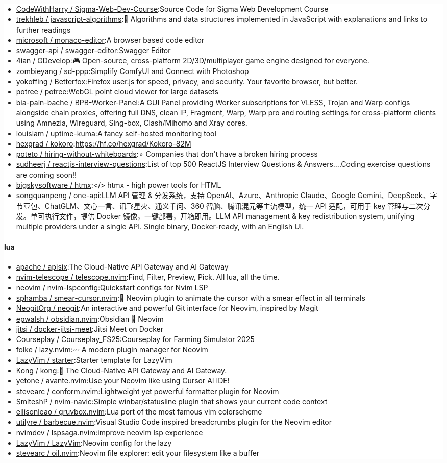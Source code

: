 * [CodeWithHarry / Sigma-Web-Dev-Course](https://github.com/CodeWithHarry/Sigma-Web-Dev-Course):Source Code for Sigma Web Development Course
* [trekhleb / javascript-algorithms](https://github.com/trekhleb/javascript-algorithms):📝 Algorithms and data structures implemented in JavaScript with explanations and links to further readings
* [microsoft / monaco-editor](https://github.com/microsoft/monaco-editor):A browser based code editor
* [swagger-api / swagger-editor](https://github.com/swagger-api/swagger-editor):Swagger Editor
* [4ian / GDevelop](https://github.com/4ian/GDevelop):🎮 Open-source, cross-platform 2D/3D/multiplayer game engine designed for everyone.
* [zombieyang / sd-ppp](https://github.com/zombieyang/sd-ppp):Simplify ComfyUI and Connect with Photoshop
* [yokoffing / Betterfox](https://github.com/yokoffing/Betterfox):Firefox user.js for speed, privacy, and security. Your favorite browser, but better.
* [potree / potree](https://github.com/potree/potree):WebGL point cloud viewer for large datasets
* [bia-pain-bache / BPB-Worker-Panel](https://github.com/bia-pain-bache/BPB-Worker-Panel):A GUI Panel providing Worker subscriptions for VLESS, Trojan and Warp configs alongside chain proxies, offering full DNS, clean IP, Fragment, Warp, Warp pro and routing settings for cross-platform clients using Amnezia, Wireguard, Sing-box, Clash/Mihomo and Xray cores.
* [louislam / uptime-kuma](https://github.com/louislam/uptime-kuma):A fancy self-hosted monitoring tool
* [hexgrad / kokoro](https://github.com/hexgrad/kokoro):https://hf.co/hexgrad/Kokoro-82M
* [poteto / hiring-without-whiteboards](https://github.com/poteto/hiring-without-whiteboards):⭐️ Companies that don't have a broken hiring process
* [sudheerj / reactjs-interview-questions](https://github.com/sudheerj/reactjs-interview-questions):List of top 500 ReactJS Interview Questions & Answers....Coding exercise questions are coming soon!!
* [bigskysoftware / htmx](https://github.com/bigskysoftware/htmx):</> htmx - high power tools for HTML
* [songquanpeng / one-api](https://github.com/songquanpeng/one-api):LLM API 管理 & 分发系统，支持 OpenAI、Azure、Anthropic Claude、Google Gemini、DeepSeek、字节豆包、ChatGLM、文心一言、讯飞星火、通义千问、360 智脑、腾讯混元等主流模型，统一 API 适配，可用于 key 管理与二次分发。单可执行文件，提供 Docker 镜像，一键部署，开箱即用。LLM API management & key redistribution system, unifying multiple providers under a single API. Single binary, Docker-ready, with an English UI.

#### lua
* [apache / apisix](https://github.com/apache/apisix):The Cloud-Native API Gateway and AI Gateway
* [nvim-telescope / telescope.nvim](https://github.com/nvim-telescope/telescope.nvim):Find, Filter, Preview, Pick. All lua, all the time.
* [neovim / nvim-lspconfig](https://github.com/neovim/nvim-lspconfig):Quickstart configs for Nvim LSP
* [sphamba / smear-cursor.nvim](https://github.com/sphamba/smear-cursor.nvim):🌠 Neovim plugin to animate the cursor with a smear effect in all terminals
* [NeogitOrg / neogit](https://github.com/NeogitOrg/neogit):An interactive and powerful Git interface for Neovim, inspired by Magit
* [epwalsh / obsidian.nvim](https://github.com/epwalsh/obsidian.nvim):Obsidian 🤝 Neovim
* [jitsi / docker-jitsi-meet](https://github.com/jitsi/docker-jitsi-meet):Jitsi Meet on Docker
* [Courseplay / Courseplay_FS25](https://github.com/Courseplay/Courseplay_FS25):Courseplay for Farming Simulator 2025
* [folke / lazy.nvim](https://github.com/folke/lazy.nvim):💤 A modern plugin manager for Neovim
* [LazyVim / starter](https://github.com/LazyVim/starter):Starter template for LazyVim
* [Kong / kong](https://github.com/Kong/kong):🦍 The Cloud-Native API Gateway and AI Gateway.
* [yetone / avante.nvim](https://github.com/yetone/avante.nvim):Use your Neovim like using Cursor AI IDE!
* [stevearc / conform.nvim](https://github.com/stevearc/conform.nvim):Lightweight yet powerful formatter plugin for Neovim
* [SmiteshP / nvim-navic](https://github.com/SmiteshP/nvim-navic):Simple winbar/statusline plugin that shows your current code context
* [ellisonleao / gruvbox.nvim](https://github.com/ellisonleao/gruvbox.nvim):Lua port of the most famous vim colorscheme
* [utilyre / barbecue.nvim](https://github.com/utilyre/barbecue.nvim):Visual Studio Code inspired breadcrumbs plugin for the Neovim editor
* [nvimdev / lspsaga.nvim](https://github.com/nvimdev/lspsaga.nvim):improve neovim lsp experience
* [LazyVim / LazyVim](https://github.com/LazyVim/LazyVim):Neovim config for the lazy
* [stevearc / oil.nvim](https://github.com/stevearc/oil.nvim):Neovim file explorer: edit your filesystem like a buffer